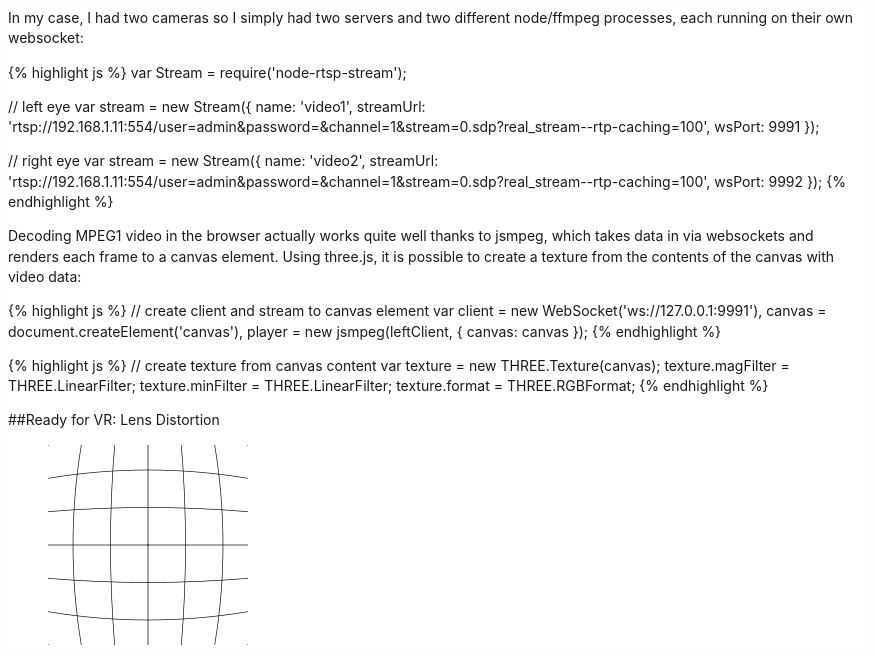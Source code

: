 In my case, I had two cameras so I simply had two servers and two different node/ffmpeg processes, each running on their own websocket:

{% highlight js %}
var Stream = require('node-rtsp-stream');

// left eye
var stream = new Stream({
  name: 'video1',
  streamUrl: 'rtsp://192.168.1.11:554/user=admin&password=&channel=1&stream=0.sdp?real_stream--rtp-caching=100',
  wsPort: 9991
});

// right eye
var stream = new Stream({
  name: 'video2',
  streamUrl: 'rtsp://192.168.1.11:554/user=admin&password=&channel=1&stream=0.sdp?real_stream--rtp-caching=100',
  wsPort: 9992
});
{% endhighlight %}

Decoding MPEG1 video in the browser actually works quite well thanks to jsmpeg, which takes data in via websockets and renders each frame to a canvas element. Using three.js, it is
possible to create a texture from the contents of the canvas with video data:

{% highlight js %}
// create client and stream to canvas element
var client = new WebSocket('ws://127.0.0.1:9991'),
    canvas  = document.createElement('canvas'),
    player = new jsmpeg(leftClient, { canvas: canvas });
{% endhighlight %}

{% highlight js %}
// create texture from canvas content
var texture = new THREE.Texture(canvas);
texture.magFilter = THREE.LinearFilter;
texture.minFilter = THREE.LinearFilter;
texture.format = THREE.RGBFormat;
{% endhighlight %}

##Ready for VR: Lens Distortion

<figure class="half">
	<img src="/images/barrel.png" title="barrel distortion">